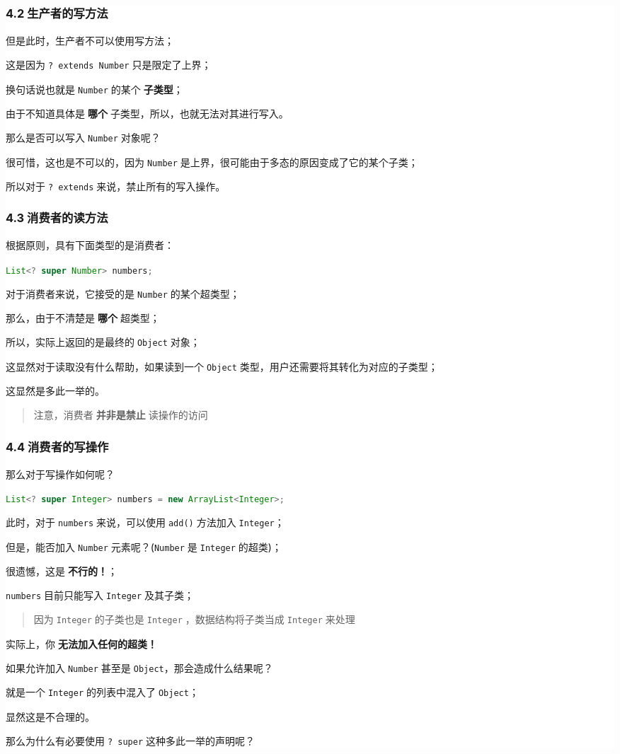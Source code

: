 ### 4.2 生产者的写方法

但是此时，生产者不可以使用写方法；

这是因为 `? extends Number` 只是限定了上界；

换句话说也就是 `Number` 的某个 **子类型**；

由于不知道具体是 **哪个** 子类型，所以，也就无法对其进行写入。

那么是否可以写入 `Number` 对象呢？

很可惜，这也是不可以的，因为 `Number` 是上界，很可能由于多态的原因变成了它的某个子类；

所以对于 `? extends` 来说，禁止所有的写入操作。

### 4.3 消费者的读方法

根据原则，具有下面类型的是消费者：

```java
List<? super Number> numbers;
```

对于消费者来说，它接受的是 `Number` 的某个超类型；

那么，由于不清楚是 **哪个** 超类型；

所以，实际上返回的是最终的 `Object` 对象；

这显然对于读取没有什么帮助，如果读到一个 `Object` 类型，用户还需要将其转化为对应的子类型；

这显然是多此一举的。

> 注意，消费者 **并非是禁止** 读操作的访问

### 4.4 消费者的写操作

那么对于写操作如何呢？

```java
List<? super Integer> numbers = new ArrayList<Integer>;
```

此时，对于 `numbers` 来说，可以使用 `add()` 方法加入 `Integer`；

但是，能否加入 `Number` 元素呢？(`Number` 是 `Integer` 的超类)；

很遗憾，这是 **不行的！**；

`numbers` 目前只能写入 `Integer` 及其子类；

> 因为 `Integer` 的子类也是 `Integer` ，数据结构将子类当成 `Integer` 来处理

实际上，你 **无法加入任何的超类！**

如果允许加入 `Number` 甚至是 `Object`，那会造成什么结果呢？

就是一个 `Integer` 的列表中混入了 `Object`；

显然这是不合理的。

那么为什么有必要使用 `? super` 这种多此一举的声明呢？

